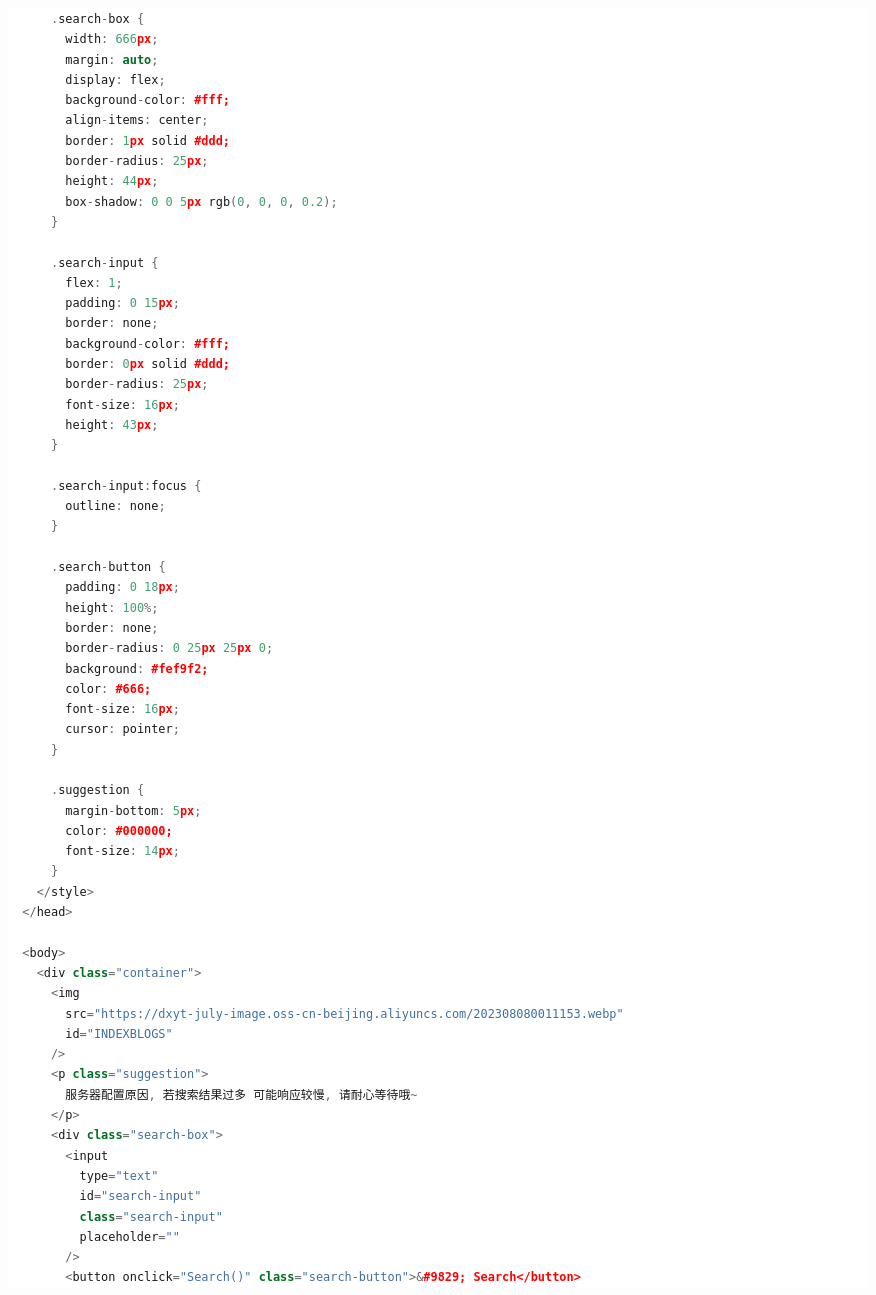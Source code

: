 ```cpp
      .search-box {
        width: 666px;
        margin: auto;
        display: flex;
        background-color: #fff;
        align-items: center;
        border: 1px solid #ddd;
        border-radius: 25px;
        height: 44px;
        box-shadow: 0 0 5px rgb(0, 0, 0, 0.2);
      }

      .search-input {
        flex: 1;
        padding: 0 15px;
        border: none;
        background-color: #fff;
        border: 0px solid #ddd;
        border-radius: 25px;
        font-size: 16px;
        height: 43px;
      }

      .search-input:focus {
        outline: none;
      }

      .search-button {
        padding: 0 18px;
        height: 100%;
        border: none;
        border-radius: 0 25px 25px 0;
        background: #fef9f2;
        color: #666;
        font-size: 16px;
        cursor: pointer;
      }

      .suggestion {
        margin-bottom: 5px;
        color: #000000;
        font-size: 14px;
      }
    </style>
  </head>

  <body>
    <div class="container">
      <img
        src="https://dxyt-july-image.oss-cn-beijing.aliyuncs.com/202308080011153.webp"
        id="INDEXBLOGS"
      />
      <p class="suggestion">
        服务器配置原因, 若搜索结果过多 可能响应较慢, 请耐心等待哦~
      </p>
      <div class="search-box">
        <input
          type="text"
          id="search-input"
          class="search-input"
          placeholder=""
        />
        <button onclick="Search()" class="search-button">&#9829; Search</button>
```